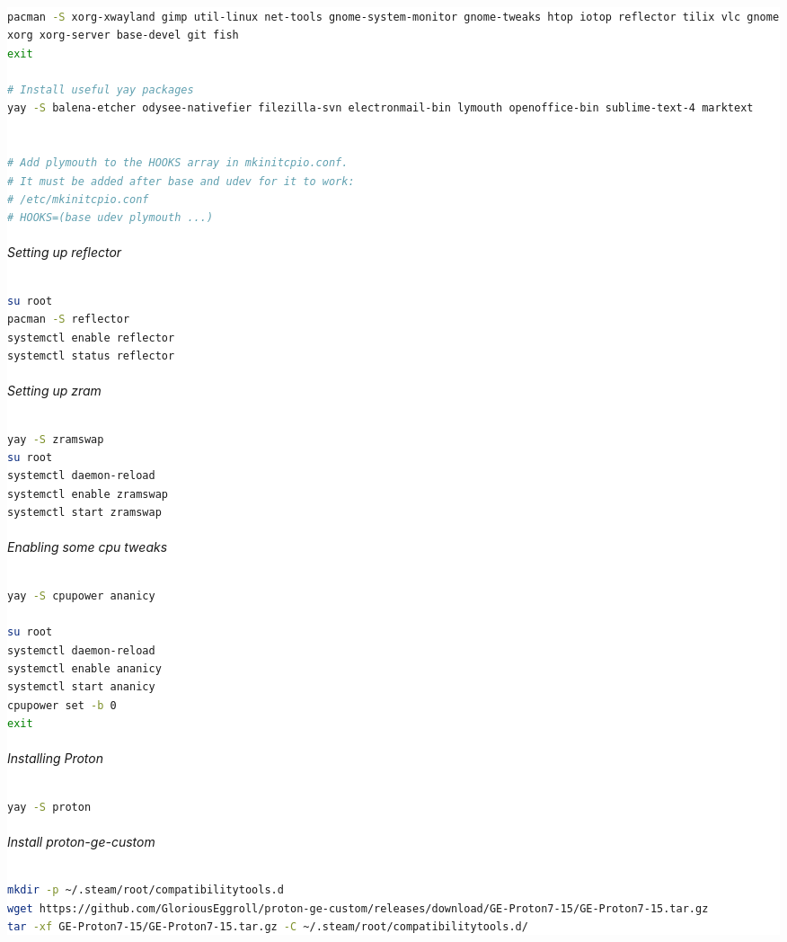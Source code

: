 ```sh
pacman -S xorg-xwayland gimp util-linux net-tools gnome-system-monitor gnome-tweaks htop iotop reflector tilix vlc gnome xorg xorg-server base-devel git fish
exit

# Install useful yay packages
yay -S balena-etcher odysee-nativefier filezilla-svn electronmail-bin lymouth openoffice-bin sublime-text-4 marktext


# Add plymouth to the HOOKS array in mkinitcpio.conf. 
# It must be added after base and udev for it to work: 
# /etc/mkinitcpio.conf
# HOOKS=(base udev plymouth ...)
```

###### Setting up reflector

```sh
su root
pacman -S reflector
systemctl enable reflector
systemctl status reflector
```

###### Setting up zram

```sh
yay -S zramswap
su root
systemctl daemon-reload
systemctl enable zramswap
systemctl start zramswap
```

###### Enabling some cpu tweaks

```sh
yay -S cpupower ananicy

su root
systemctl daemon-reload
systemctl enable ananicy
systemctl start ananicy
cpupower set -b 0
exit
```

###### Installing Proton

```sh
yay -S proton
```

###### Install proton-ge-custom

```sh
mkdir -p ~/.steam/root/compatibilitytools.d
wget https://github.com/GloriousEggroll/proton-ge-custom/releases/download/GE-Proton7-15/GE-Proton7-15.tar.gz
tar -xf GE-Proton7-15/GE-Proton7-15.tar.gz -C ~/.steam/root/compatibilitytools.d/
```

